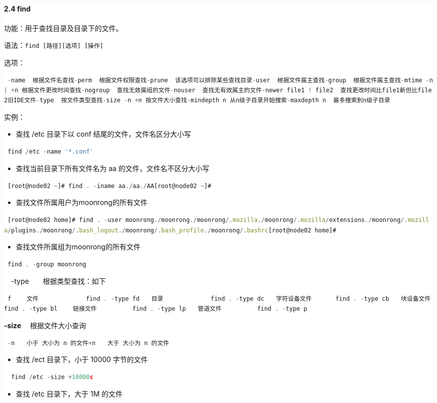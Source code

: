 #### 2.4 find

功能：用于查找目录及目录下的文件。

语法：`find [路径][选项] [操作]`

选项：

```javascript
 -name  根据文件名查找-perm  根据文件权限查找-prune  该选项可以排除某些查找目录-user  根据文件属主查找-group  根据文件属主查找-mtime -n | +n 根据文件更改时间查找-nogroup  查找无效属组的文件-nouser  查找无有效属主的文件-newer file1 ! file2  查找更改时间比file1新但比file2旧IDE文件-type  按文件类型查找-size -n +n 按文件大小查找-mindepth n 从n级子目录开始搜索-maxdepth n  最多搜索到n级子目录
```

实例：

- 查找 /etc 目录下以 conf 结尾的文件，文件名区分大小写

```javascript
 find /etc -name '*.conf'
```

- 查找当前目录下所有文件名为 aa 的文件，文件名不区分大小写

```javascript
 [root@node02 ~]# find . -iname aa./aa./AA[root@node02 ~]# 
```

- 查找文件所属用户为moonrong的所有文件

```javascript
 [root@node02 home]# find . -user moonrong./moonrong./moonrong/.mozilla./moonrong/.mozilla/extensions./moonrong/.mozilla/plugins./moonrong/.bash_logout./moonrong/.bash_profile./moonrong/.bashrc[root@node02 home]# 
```

- 查找文件所属组为moonrong的所有文件

```javascript
 find . -group moonrong
```

　-type　　根据类型查找：如下

```javascript
 f　　 文件　　　　　　　　find . -type fd　　目录　　　　　　　　find . -type dc　　字符设备文件　　　　find . -type cb　　块设备文件　　　　　find . -type bl　　 链接文件　　　　　　find . -type lp　　管道文件　　　　　　find . -type p
```

 **-size**　 根据文件大小查询

```javascript
 -n　　小于 大小为 n 的文件+n　　大于 大小为 n 的文件
```

- 查找 /ect 目录下，小于 10000 字节的文件

```javascript
  find /etc -size +10000c
```

- 查找 /etc 目录下，大于 1M 的文件
